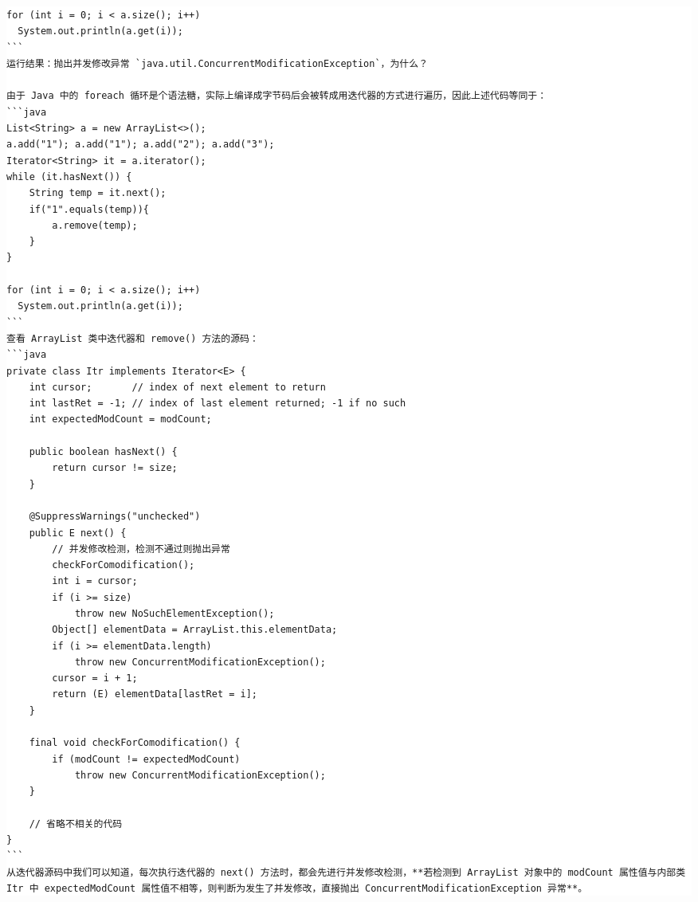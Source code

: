     for (int i = 0; i < a.size(); i++) 
      System.out.println(a.get(i));
    ```
    运行结果：抛出并发修改异常 `java.util.ConcurrentModificationException`，为什么？

    由于 Java 中的 foreach 循环是个语法糖，实际上编译成字节码后会被转成用迭代器的方式进行遍历，因此上述代码等同于：
    ```java
    List<String> a = new ArrayList<>();
    a.add("1"); a.add("1"); a.add("2"); a.add("3");
    Iterator<String> it = a.iterator();
    while (it.hasNext()) {
        String temp = it.next();
        if("1".equals(temp)){
            a.remove(temp);
        }
    }

    for (int i = 0; i < a.size(); i++) 
      System.out.println(a.get(i));
    ```
    查看 ArrayList 类中迭代器和 remove() 方法的源码：
    ```java
    private class Itr implements Iterator<E> {
        int cursor;       // index of next element to return
        int lastRet = -1; // index of last element returned; -1 if no such
        int expectedModCount = modCount;

        public boolean hasNext() {
            return cursor != size;
        }

        @SuppressWarnings("unchecked")
        public E next() {
            // 并发修改检测，检测不通过则抛出异常
            checkForComodification();
            int i = cursor;
            if (i >= size)
                throw new NoSuchElementException();
            Object[] elementData = ArrayList.this.elementData;
            if (i >= elementData.length)
                throw new ConcurrentModificationException();
            cursor = i + 1;
            return (E) elementData[lastRet = i];
        }
        
        final void checkForComodification() {
            if (modCount != expectedModCount)
                throw new ConcurrentModificationException();
        }
        
        // 省略不相关的代码
    }
    ```
    从迭代器源码中我们可以知道，每次执行迭代器的 next() 方法时，都会先进行并发修改检测，**若检测到 ArrayList 对象中的 modCount 属性值与内部类 Itr 中 expectedModCount 属性值不相等，则判断为发生了并发修改，直接抛出 ConcurrentModificationException 异常**。
